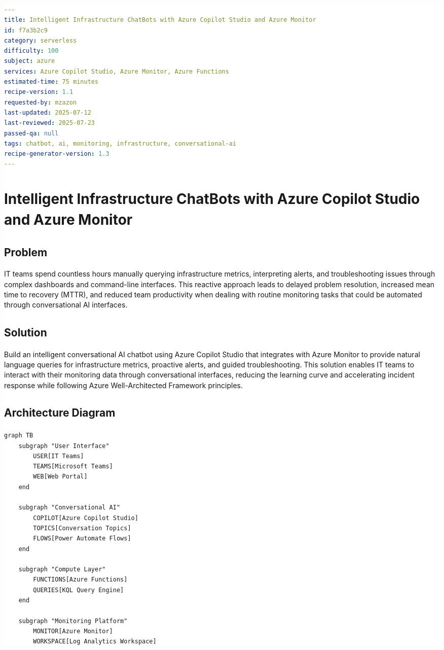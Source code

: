 ```yaml
---
title: Intelligent Infrastructure ChatBots with Azure Copilot Studio and Azure Monitor
id: f7a3b2c9
category: serverless
difficulty: 100
subject: azure
services: Azure Copilot Studio, Azure Monitor, Azure Functions
estimated-time: 75 minutes
recipe-version: 1.1
requested-by: mzazon
last-updated: 2025-07-12
last-reviewed: 2025-07-23
passed-qa: null
tags: chatbot, ai, monitoring, infrastructure, conversational-ai
recipe-generator-version: 1.3
---
```


# Intelligent Infrastructure ChatBots with Azure Copilot Studio and Azure Monitor

## Problem

IT teams spend countless hours manually querying infrastructure metrics, interpreting alerts, and troubleshooting issues through complex dashboards and command-line interfaces. This reactive approach leads to delayed problem resolution, increased mean time to recovery (MTTR), and reduced team productivity when dealing with routine monitoring tasks that could be automated through conversational AI interfaces.

## Solution

Build an intelligent conversational AI chatbot using Azure Copilot Studio that integrates with Azure Monitor to provide natural language queries for infrastructure metrics, proactive alerts, and guided troubleshooting. This solution enables IT teams to interact with their monitoring data through conversational interfaces, reducing the learning curve and accelerating incident response while following Azure Well-Architected Framework principles.

## Architecture Diagram

```mermaid
graph TB
    subgraph "User Interface"
        USER[IT Teams]
        TEAMS[Microsoft Teams]
        WEB[Web Portal]
    end
    
    subgraph "Conversational AI"
        COPILOT[Azure Copilot Studio]
        TOPICS[Conversation Topics]
        FLOWS[Power Automate Flows]
    end
    
    subgraph "Compute Layer"
        FUNCTIONS[Azure Functions]
        QUERIES[KQL Query Engine]
    end
    
    subgraph "Monitoring Platform"
        MONITOR[Azure Monitor]
        WORKSPACE[Log Analytics Workspace]
```